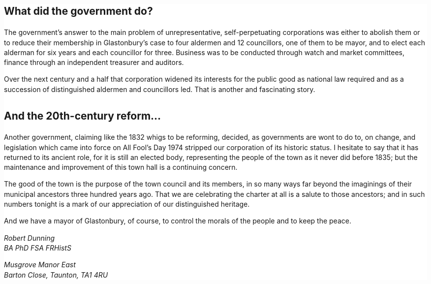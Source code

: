 What did the government do?
---------------------------

The government’s answer to the main problem of unrepresentative,
self-perpetuating corporations was either to abolish them or to reduce
their membership in Glastonbury’s case to four aldermen and 12
councillors, one of them to be mayor, and to elect each alderman for six
years and each councillor for three. Business was to be conducted
through watch and market committees, finance through an independent
treasurer and auditors.

Over the next century and a half that corporation widened its interests
for the public good as national law required and as a succession of
distinguished aldermen and councillors led. That is another and
fascinating story.

And the 20th-century reform…
----------------------------

Another government, claiming like the 1832 whigs to be reforming,
decided, as governments are wont to do to, on change, and legislation
which came into force on All Fool’s Day 1974 stripped our corporation of
its historic status. I hesitate to say that it has returned to its
ancient role, for it is still an elected body, representing the people
of the town as it never did before 1835; but the maintenance and
improvement of this town hall is a continuing concern.

The good of the town is the purpose of the town council and its members,
in so many ways far beyond the imaginings of their municipal ancestors
three hundred years ago. That we are celebrating the charter at all is a
salute to those ancestors; and in such numbers tonight is a mark of our
appreciation of our distinguished heritage.

And we have a mayor of Glastonbury, of course, to control the morals of
the people and to keep the peace.

<address>

Robert Dunning\
BA PhD FSA FRHistS

Musgrove Manor East\
Barton Close, Taunton, TA1 4RU

</address>
